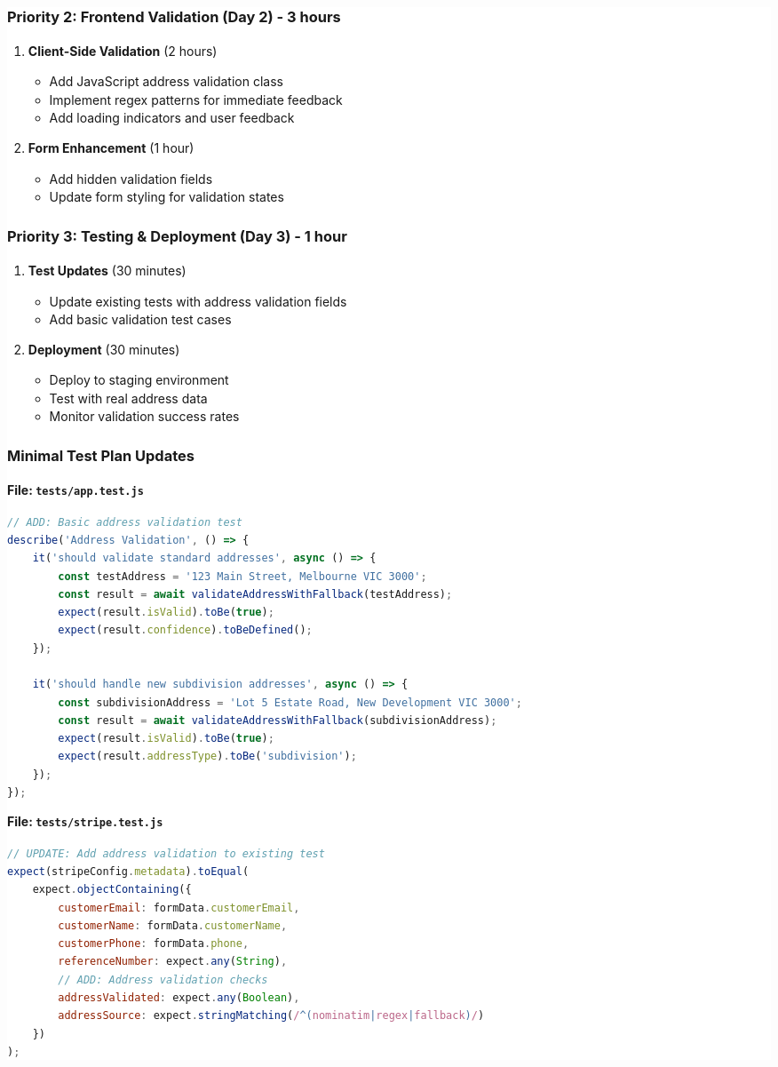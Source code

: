 ### **Priority 2: Frontend Validation (Day 2) - 3 hours**

1. **Client-Side Validation** (2 hours)
   - Add JavaScript address validation class
   - Implement regex patterns for immediate feedback
   - Add loading indicators and user feedback

2. **Form Enhancement** (1 hour)
   - Add hidden validation fields
   - Update form styling for validation states

### **Priority 3: Testing & Deployment (Day 3) - 1 hour**

1. **Test Updates** (30 minutes)
   - Update existing tests with address validation fields
   - Add basic validation test cases

2. **Deployment** (30 minutes)
   - Deploy to staging environment
   - Test with real address data
   - Monitor validation success rates

### **Minimal Test Plan Updates**

**File: `tests/app.test.js`**
```javascript
// ADD: Basic address validation test
describe('Address Validation', () => {
    it('should validate standard addresses', async () => {
        const testAddress = '123 Main Street, Melbourne VIC 3000';
        const result = await validateAddressWithFallback(testAddress);
        expect(result.isValid).toBe(true);
        expect(result.confidence).toBeDefined();
    });
    
    it('should handle new subdivision addresses', async () => {
        const subdivisionAddress = 'Lot 5 Estate Road, New Development VIC 3000';
        const result = await validateAddressWithFallback(subdivisionAddress);
        expect(result.isValid).toBe(true);
        expect(result.addressType).toBe('subdivision');
    });
});
```

**File: `tests/stripe.test.js`**
```javascript
// UPDATE: Add address validation to existing test
expect(stripeConfig.metadata).toEqual(
    expect.objectContaining({
        customerEmail: formData.customerEmail,
        customerName: formData.customerName,
        customerPhone: formData.phone,
        referenceNumber: expect.any(String),
        // ADD: Address validation checks
        addressValidated: expect.any(Boolean),
        addressSource: expect.stringMatching(/^(nominatim|regex|fallback)/)
    })
);
```
